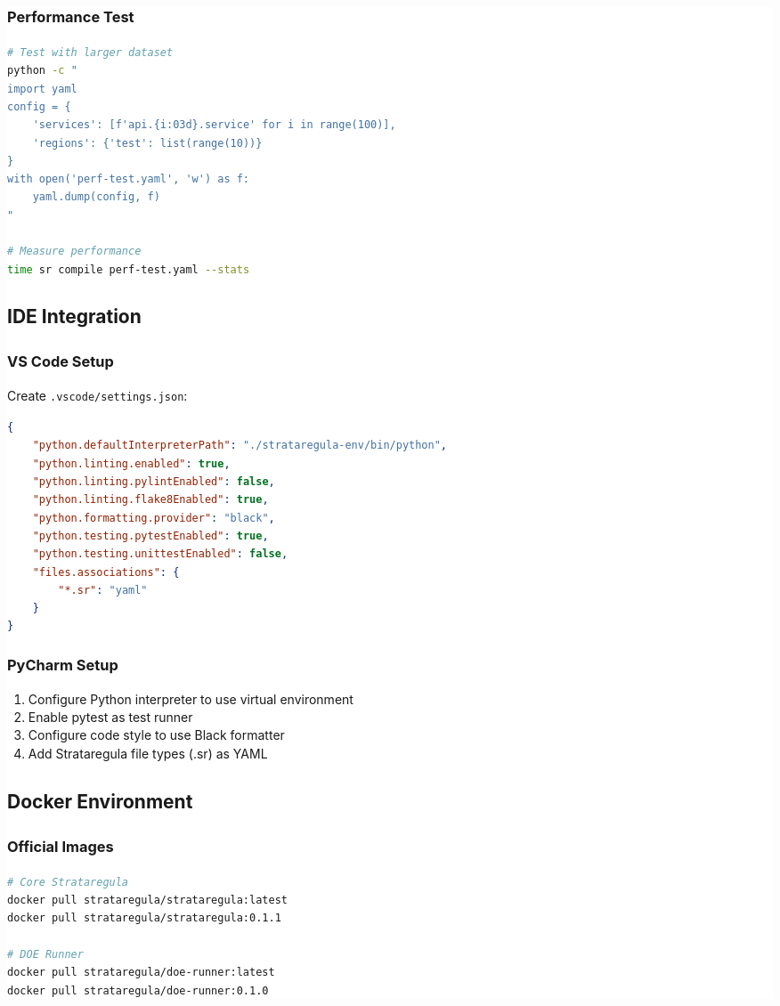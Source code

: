 ### Performance Test

```bash
# Test with larger dataset
python -c "
import yaml
config = {
    'services': [f'api.{i:03d}.service' for i in range(100)],
    'regions': {'test': list(range(10))}
}
with open('perf-test.yaml', 'w') as f:
    yaml.dump(config, f)
"

# Measure performance
time sr compile perf-test.yaml --stats
```

## IDE Integration

### VS Code Setup

Create `.vscode/settings.json`:
```json
{
    "python.defaultInterpreterPath": "./strataregula-env/bin/python",
    "python.linting.enabled": true,
    "python.linting.pylintEnabled": false,
    "python.linting.flake8Enabled": true,
    "python.formatting.provider": "black",
    "python.testing.pytestEnabled": true,
    "python.testing.unittestEnabled": false,
    "files.associations": {
        "*.sr": "yaml"
    }
}
```

### PyCharm Setup

1. Configure Python interpreter to use virtual environment
2. Enable pytest as test runner
3. Configure code style to use Black formatter
4. Add Strataregula file types (.sr) as YAML

## Docker Environment

### Official Images

```bash
# Core Strataregula
docker pull strataregula/strataregula:latest
docker pull strataregula/strataregula:0.1.1

# DOE Runner
docker pull strataregula/doe-runner:latest
docker pull strataregula/doe-runner:0.1.0
```
